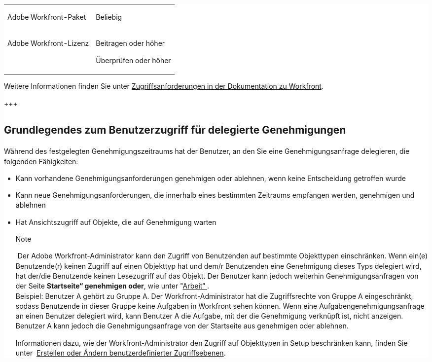<table style="table-layout:auto"> 
 <col> 
 </col> 
 <col> 
 </col> 
 <tbody> 
  <tr> 
   <td role="rowheader"><p>Adobe Workfront-Paket</p></td> 
   <td> <p>Beliebig</p> </td> 
  </tr> 
  <tr> 
   <td role="rowheader"><p>Adobe Workfront-Lizenz</p></td> 
   <td>
   <p>Beitragen oder höher</p>
   <p>Überprüfen oder höher</p> 
   </td> 
  </tr> 
 </tbody> 
</table>

Weitere Informationen finden Sie unter [Zugriffsanforderungen in der Dokumentation zu Workfront](/help/quicksilver/administration-and-setup/add-users/access-levels-and-object-permissions/access-level-requirements-in-documentation.md).

+++

## Grundlegendes zum Benutzerzugriff für delegierte Genehmigungen

Während des festgelegten Genehmigungszeitraums hat der Benutzer, an den Sie eine Genehmigungsanfrage delegieren, die folgenden Fähigkeiten:

* Kann vorhandene Genehmigungsanforderungen genehmigen oder ablehnen, wenn keine Entscheidung getroffen wurde
* Kann neue Genehmigungsanforderungen, die innerhalb eines bestimmten Zeitraums empfangen werden, genehmigen und ablehnen
* Hat Ansichtszugriff auf Objekte, die auf Genehmigung warten

  >[!NOTE]
  >
  > Der Adobe Workfront-Administrator kann den Zugriff von Benutzenden auf bestimmte Objekttypen einschränken. Wenn ein(e) Benutzende(r) keinen Zugriff auf einen Objekttyp hat und dem/r Benutzenden eine Genehmigung dieses Typs delegiert wird, hat der/die Benutzende keinen Lesezugriff auf das Objekt. Der Benutzer kann jedoch weiterhin Genehmigungsanfragen von der Seite **Startseite“ genehmigen oder**, wie unter &quot;[&#x200B; Arbeit“ &#x200B;](../../review-and-approve-work/manage-approvals/approving-work.md).\
  >Beispiel: Benutzer A gehört zu Gruppe A. Der Workfront-Administrator hat die Zugriffsrechte von Gruppe A eingeschränkt, sodass Benutzende in dieser Gruppe keine Aufgaben in Workfront sehen können. Wenn eine Aufgabengenehmigungsanfrage an einen Benutzer delegiert wird, kann Benutzer A die Aufgabe, mit der die Genehmigung verknüpft ist, nicht anzeigen. Benutzer A kann jedoch die Genehmigungsanfrage von der Startseite aus genehmigen oder ablehnen.

  Informationen dazu, wie der Workfront-Administrator den Zugriff auf Objekttypen in Setup beschränken kann, finden Sie unter  [Erstellen oder Ändern benutzerdefinierter Zugriffsebenen](../../administration-and-setup/add-users/configure-and-grant-access/create-modify-access-levels.md). 
